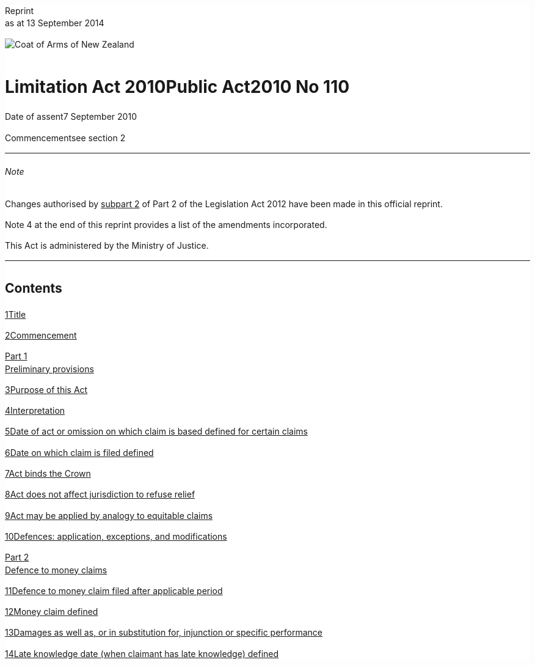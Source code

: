 Reprint  
as at 13 September 2014

![Coat of Arms of New Zealand](/images/leg-crest.jpg)

# Limitation Act 2010Public Act2010 No 110

Date of assent7 September 2010

Commencementsee section 2

---

###### Note

Changes authorised by [subpart 2][0] of Part 2 of the Legislation Act 2012 have been made in this official reprint.

Note 4 at the end of this reprint provides a list of the amendments incorporated.

This Act is administered by the Ministry of Justice.

---

## Contents

[1][1][][1][Title][1]

[2][2][][2][Commencement][2]

[Part 1][3]  
[Preliminary provisions][3]

[3][4][][4][Purpose of this Act][4]

[4][5][][5][Interpretation][5]

[5][6][][6][Date of act or omission on which claim is based defined for certain claims][6]

[6][7][][7][Date on which claim is filed defined][7]

[7][8][][8][Act binds the Crown][8]

[8][9][][9][Act does not affect jurisdiction to refuse relief][9]

[9][10][][10][Act may be applied by analogy to equitable claims][10]

[10][11][][11][Defences: application, exceptions, and modifications][11]

[Part 2][12]  
[Defence to money claims][12]

[11][13][][13][Defence to money claim filed after applicable period][13]

[12][14][][14][Money claim defined][14]

[13][15][][15][Damages as well as, or in substitution for, injunction or specific performance][15]

[14][16][][16][Late knowledge date (when claimant has late knowledge) defined][16]


[0]: http://www.legislation.govt.nz/act/public/2010/0110/latest/link.aspx?id=DLM2998524
[1]: http://www.legislation.govt.nz/act/public/2010/0110/latest/whole.html#DLM2033123
[2]: http://www.legislation.govt.nz/act/public/2010/0110/latest/whole.html#DLM2033124
[3]: http://www.legislation.govt.nz/act/public/2010/0110/latest/whole.html#DLM2033125
[4]: http://www.legislation.govt.nz/act/public/2010/0110/latest/whole.html#DLM2033126
[5]: http://www.legislation.govt.nz/act/public/2010/0110/latest/whole.html#DLM2033127
[6]: http://www.legislation.govt.nz/act/public/2010/0110/latest/whole.html#DLM2033190
[7]: http://www.legislation.govt.nz/act/public/2010/0110/latest/whole.html#DLM2033192
[8]: http://www.legislation.govt.nz/act/public/2010/0110/latest/whole.html#DLM2033196
[9]: http://www.legislation.govt.nz/act/public/2010/0110/latest/whole.html#DLM2033197
[10]: http://www.legislation.govt.nz/act/public/2010/0110/latest/whole.html#DLM3074505
[11]: http://www.legislation.govt.nz/act/public/2010/0110/latest/whole.html#DLM2033198
[12]: http://www.legislation.govt.nz/act/public/2010/0110/latest/whole.html#DLM2033199
[13]: http://www.legislation.govt.nz/act/public/2010/0110/latest/whole.html#DLM2033200
[14]: http://www.legislation.govt.nz/act/public/2010/0110/latest/whole.html#DLM2033204
[15]: http://www.legislation.govt.nz/act/public/2010/0110/latest/whole.html#DLM2033206
[16]: http://www.legislation.govt.nz/act/public/2010/0110/latest/whole.html#DLM2033207
[17]: http://www.legislation.govt.nz/act/public/2010/0110/latest/whole.html#DLM2033209
[18]: http://www.legislation.govt.nz/act/public/2010/0110/latest/whole.html#DLM2033210
[19]: http://www.legislation.govt.nz/act/public/2010/0110/latest/whole.html#DLM2033211
[20]: http://www.legislation.govt.nz/act/public/2010/0110/latest/whole.html#DLM3074512
[21]: http://www.legislation.govt.nz/act/public/2010/0110/latest/whole.html#DLM2033212
[22]: http://www.legislation.govt.nz/act/public/2010/0110/latest/whole.html#DLM2033213
[23]: http://www.legislation.govt.nz/act/public/2010/0110/latest/whole.html#DLM2033214
[24]: http://www.legislation.govt.nz/act/public/2010/0110/latest/whole.html#DLM2033215
[25]: http://www.legislation.govt.nz/act/public/2010/0110/latest/whole.html#DLM2033216
[26]: http://www.legislation.govt.nz/act/public/2010/0110/latest/whole.html#DLM2033218
[27]: http://www.legislation.govt.nz/act/public/2010/0110/latest/whole.html#DLM2033220
[28]: http://www.legislation.govt.nz/act/public/2010/0110/latest/whole.html#DLM2033222
[29]: http://www.legislation.govt.nz/act/public/2010/0110/latest/whole.html#DLM2033223
[30]: http://www.legislation.govt.nz/act/public/2010/0110/latest/whole.html#DLM2033224
[31]: http://www.legislation.govt.nz/act/public/2010/0110/latest/whole.html#DLM2033225
[32]: http://www.legislation.govt.nz/act/public/2010/0110/latest/whole.html#DLM2033226
[33]: http://www.legislation.govt.nz/act/public/2010/0110/latest/whole.html#DLM2033227
[34]: http://www.legislation.govt.nz/act/public/2010/0110/latest/whole.html#DLM2033228
[35]: http://www.legislation.govt.nz/act/public/2010/0110/latest/whole.html#DLM2033229
[36]: http://www.legislation.govt.nz/act/public/2010/0110/latest/whole.html#DLM2033232
[37]: http://www.legislation.govt.nz/act/public/2010/0110/latest/whole.html#DLM2033233
[38]: http://www.legislation.govt.nz/act/public/2010/0110/latest/whole.html#DLM2033234
[39]: http://www.legislation.govt.nz/act/public/2010/0110/latest/whole.html#DLM2033235
[40]: http://www.legislation.govt.nz/act/public/2010/0110/latest/whole.html#DLM2033242
[41]: http://www.legislation.govt.nz/act/public/2010/0110/latest/whole.html#DLM2033244
[42]: http://www.legislation.govt.nz/act/public/2010/0110/latest/whole.html#DLM2033245
[43]: http://www.legislation.govt.nz/act/public/2010/0110/latest/whole.html#DLM2033246
[44]: http://www.legislation.govt.nz/act/public/2010/0110/latest/whole.html#DLM2033247
[45]: http://www.legislation.govt.nz/act/public/2010/0110/latest/whole.html#DLM2033248
[46]: http://www.legislation.govt.nz/act/public/2010/0110/latest/whole.html#DLM2033249
[47]: http://www.legislation.govt.nz/act/public/2010/0110/latest/whole.html#DLM2033250
[48]: http://www.legislation.govt.nz/act/public/2010/0110/latest/whole.html#DLM2033251
[49]: http://www.legislation.govt.nz/act/public/2010/0110/latest/whole.html#DLM2033254
[50]: http://www.legislation.govt.nz/act/public/2010/0110/latest/whole.html#DLM2033255
[51]: http://www.legislation.govt.nz/act/public/2010/0110/latest/whole.html#DLM2033256
[52]: http://www.legislation.govt.nz/act/public/2010/0110/latest/whole.html#DLM2033257
[53]: http://www.legislation.govt.nz/act/public/2010/0110/latest/whole.html#DLM2033258
[54]: http://www.legislation.govt.nz/act/public/2010/0110/latest/whole.html#DLM2033259
[55]: http://www.legislation.govt.nz/act/public/2010/0110/latest/whole.html#DLM2033260
[56]: http://www.legislation.govt.nz/act/public/2010/0110/latest/whole.html#DLM2033261
[57]: http://www.legislation.govt.nz/act/public/2010/0110/latest/whole.html#DLM2033262
[58]: http://www.legislation.govt.nz/act/public/2010/0110/latest/whole.html#DLM2033269
[59]: http://www.legislation.govt.nz/act/public/2010/0110/latest/whole.html#DLM2033270
[60]: http://www.legislation.govt.nz/act/public/2010/0110/latest/whole.html#DLM2033271
[61]: http://www.legislation.govt.nz/act/public/2010/0110/latest/whole.html#DLM2033272
[62]: http://www.legislation.govt.nz/act/public/2010/0110/latest/whole.html#DLM2033273
[63]: http://www.legislation.govt.nz/act/public/2010/0110/latest/whole.html#DLM2033274
[64]: http://www.legislation.govt.nz/act/public/2010/0110/latest/whole.html#DLM2033275
[65]: http://www.legislation.govt.nz/act/public/2010/0110/latest/whole.html#DLM2033276
[66]: http://www.legislation.govt.nz/act/public/2010/0110/latest/whole.html#DLM2033277
[67]: http://www.legislation.govt.nz/act/public/2010/0110/latest/whole.html#DLM2033278
[68]: http://www.legislation.govt.nz/act/public/2010/0110/latest/whole.html#DLM2033281
[69]: http://www.legislation.govt.nz/act/public/2010/0110/latest/whole.html#DLM2033282
[70]: http://www.legislation.govt.nz/act/public/2010/0110/latest/whole.html#DLM2033283
[71]: http://www.legislation.govt.nz/act/public/2010/0110/latest/whole.html#DLM2033284
[72]: http://www.legislation.govt.nz/act/public/2010/0110/latest/whole.html#DLM2033285
[73]: http://www.legislation.govt.nz/act/public/2010/0110/latest/whole.html#DLM2033286
[74]: http://www.legislation.govt.nz/act/public/2010/0110/latest/whole.html#DLM2033287
[75]: http://www.legislation.govt.nz/act/public/2010/0110/latest/whole.html#DLM2033288
[76]: http://www.legislation.govt.nz/act/public/2010/0110/latest/whole.html#DLM3074513
[77]: http://www.legislation.govt.nz/act/public/2010/0110/latest/whole.html#DLM3074514
[78]: http://www.legislation.govt.nz/act/public/2010/0110/latest/whole.html#DLM3074515
[79]: http://www.legislation.govt.nz/act/public/2010/0110/latest/whole.html#DLM3074516
[80]: http://www.legislation.govt.nz/act/public/2010/0110/latest/whole.html#DLM3074517
[81]: http://www.legislation.govt.nz/act/public/2010/0110/latest/whole.html#DLM3074518
[82]: http://www.legislation.govt.nz/act/public/2010/0110/latest/whole.html#DLM3074519
[83]: http://www.legislation.govt.nz/act/public/2010/0110/latest/whole.html#DLM3074520
[84]: http://www.legislation.govt.nz/act/public/2010/0110/latest/whole.html#DLM3074521
[85]: http://www.legislation.govt.nz/act/public/2010/0110/latest/whole.html#DLM3074528
[86]: http://www.legislation.govt.nz/act/public/2010/0110/latest/whole.html#DLM2033289
[87]: http://www.legislation.govt.nz/act/public/2010/0110/latest/link.aspx?id=DLM133619
[88]: http://www.legislation.govt.nz/act/public/2010/0110/latest/link.aspx?id=DLM188866
[89]: http://www.legislation.govt.nz/act/public/2010/0110/latest/link.aspx?id=DLM312853
[90]: http://www.legislation.govt.nz/act/public/2010/0110/latest/link.aspx?id=DLM312870
[91]: http://www.legislation.govt.nz/act/public/2010/0110/latest/link.aspx?id=DLM31589
[92]: http://www.legislation.govt.nz/act/public/2010/0110/latest/link.aspx?id=DLM289881
[93]: http://www.legislation.govt.nz/act/public/2010/0110/latest/link.aspx?id=DLM304703
[94]: http://www.legislation.govt.nz/act/public/2010/0110/latest/link.aspx?id=DLM262442
[95]: http://www.legislation.govt.nz/act/public/2010/0110/latest/link.aspx?id=DLM262472
[96]: http://www.legislation.govt.nz/act/public/2010/0110/latest/link.aspx?id=DLM262485
[97]: http://www.legislation.govt.nz/act/public/2010/0110/latest/link.aspx?id=DLM262626
[98]: http://www.legislation.govt.nz/act/public/2010/0110/latest/link.aspx?id=DLM262639
[99]: http://www.legislation.govt.nz/act/public/2010/0110/latest/link.aspx?id=DLM280030
[100]: http://www.legislation.govt.nz/act/public/2010/0110/latest/link.aspx?id=DLM1419000
[101]: http://www.legislation.govt.nz/act/public/2010/0110/latest/link.aspx?id=DLM281070
[102]: http://www.legislation.govt.nz/act/public/2010/0110/latest/link.aspx?id=DLM281718
[103]: http://www.legislation.govt.nz/act/public/2010/0110/latest/link.aspx?id=DLM281741
[104]: http://www.legislation.govt.nz/act/public/2010/0110/latest/link.aspx?id=DLM164249
[105]: http://www.legislation.govt.nz/act/public/2010/0110/latest/link.aspx?id=DLM164697
[106]: http://www.legislation.govt.nz/act/public/2010/0110/latest/link.aspx?id=DLM1419624
[107]: http://www.legislation.govt.nz/act/public/2010/0110/latest/link.aspx?id=DLM262641
[108]: http://www.legislation.govt.nz/act/public/2010/0110/latest/link.aspx?id=DLM262644
[109]: http://www.legislation.govt.nz/act/public/2010/0110/latest/link.aspx?id=DLM262640
[110]: http://www.legislation.govt.nz/act/public/2010/0110/latest/link.aspx?id=DLM224791
[111]: http://www.legislation.govt.nz/act/public/2010/0110/latest/link.aspx?id=BILL-SCDRAFT-7242
[112]: http://www.legislation.govt.nz/act/public/2010/0110/latest/link.aspx?id=DLM151490
[113]: http://www.legislation.govt.nz/act/public/2010/0110/latest/link.aspx?id=DLM145729
[114]: http://www.legislation.govt.nz/act/public/2010/0110/latest/link.aspx?id=DLM386968
[115]: http://www.legislation.govt.nz/act/public/2010/0110/latest/link.aspx?id=DLM386967
[116]: http://www.legislation.govt.nz/act/public/2010/0110/latest/link.aspx?id=DLM322323
[117]: http://www.legislation.govt.nz/act/public/2010/0110/latest/link.aspx?id=DLM144984
[118]: http://www.legislation.govt.nz/act/public/2010/0110/latest/link.aspx?id=DLM201294
[119]: http://www.legislation.govt.nz/act/public/2010/0110/latest/link.aspx?id=DLM144986
[120]: http://www.legislation.govt.nz/act/public/2010/0110/latest/link.aspx?id=DLM201297
[121]: http://www.legislation.govt.nz/act/public/2010/0110/latest/link.aspx?id=DLM262479
[122]: http://www.legislation.govt.nz/act/public/2010/0110/latest/link.aspx?id=DLM262602
[123]: http://www.legislation.govt.nz/act/public/2010/0110/latest/link.aspx?id=DLM262604
[124]: http://www.legislation.govt.nz/act/public/2010/0110/latest/link.aspx?id=DLM262606
[125]: http://www.legislation.govt.nz/act/public/2010/0110/latest/link.aspx?id=DLM262607
[126]: http://www.legislation.govt.nz/act/public/2010/0110/latest/link.aspx?id=DLM269031
[127]: http://www.legislation.govt.nz/act/public/2010/0110/latest/link.aspx?id=DLM250585
[128]: http://www.legislation.govt.nz/act/public/2010/0110/latest/link.aspx?id=DLM46306
[129]: http://www.legislation.govt.nz/act/public/2010/0110/latest/link.aspx?id=DLM262481
[130]: http://www.legislation.govt.nz/act/public/2010/0110/latest/link.aspx?id=DLM242543
[131]: http://www.legislation.govt.nz/act/public/2010/0110/latest/link.aspx?id=DLM262484
[132]: http://www.legislation.govt.nz/act/public/2010/0110/latest/link.aspx?id=DLM262493
[133]: http://www.legislation.govt.nz/act/public/2010/0110/latest/link.aspx?id=DLM262487
[134]: http://www.legislation.govt.nz/act/public/2010/0110/latest/link.aspx?id=DLM262488
[135]: http://www.legislation.govt.nz/act/public/2010/0110/latest/link.aspx?id=DLM262489
[136]: http://www.legislation.govt.nz/act/public/2010/0110/latest/link.aspx?id=DLM969267
[137]: http://www.legislation.govt.nz/act/public/2010/0110/latest/link.aspx?id=DLM262497
[138]: http://www.legislation.govt.nz/act/public/2010/0110/latest/link.aspx?id=DLM262600
[139]: http://www.legislation.govt.nz/act/public/2010/0110/latest/link.aspx?id=DLM262601
[140]: http://www.legislation.govt.nz/act/public/2010/0110/latest/link.aspx?id=DLM293001
[141]: http://www.legislation.govt.nz/act/public/2010/0110/latest/link.aspx?id=DLM174646
[142]: http://www.legislation.govt.nz/act/public/2010/0110/latest/link.aspx?id=DLM219807
[143]: http://www.legislation.govt.nz/act/public/2010/0110/latest/link.aspx?id=DLM262495
[144]: http://www.legislation.govt.nz/act/public/2010/0110/latest/link.aspx?id=DLM63970
[145]: http://www.legislation.govt.nz/act/public/2010/0110/latest/link.aspx?id=DLM443633
[146]: http://www.legislation.govt.nz/act/public/2010/0110/latest/link.aspx?id=DLM31565
[147]: http://www.legislation.govt.nz/act/public/2010/0110/latest/link.aspx?id=DLM236924
[148]: http://www.legislation.govt.nz/act/public/2010/0110/latest/link.aspx?id=DLM396434
[149]: http://www.legislation.govt.nz/act/public/2010/0110/latest/link.aspx?id=DLM392349
[150]: http://www.legislation.govt.nz/act/public/2010/0110/latest/link.aspx?id=DLM405711
[151]: http://www.legislation.govt.nz/act/public/2010/0110/latest/link.aspx?id=DLM262637
[152]: http://www.legislation.govt.nz/act/public/2010/0110/latest/link.aspx?id=DLM149788
[153]: http://www.legislation.govt.nz/act/public/2010/0110/latest/link.aspx?id=DLM225179
[154]: http://www.legislation.govt.nz/act/public/2010/0110/latest/link.aspx?id=DLM262181
[155]: http://www.legislation.govt.nz/act/public/2010/0110/latest/link.aspx?id=DLM262617
[156]: http://www.legislation.govt.nz/act/public/2010/0110/latest/link.aspx?id=DLM262623
[157]: http://www.legislation.govt.nz/act/public/2010/0110/latest/link.aspx?id=DLM262632
[158]: http://www.legislation.govt.nz/act/public/2010/0110/latest/link.aspx?id=DLM262634
[159]: http://www.legislation.govt.nz/act/public/2010/0110/latest/link.aspx?id=DLM262436
[160]: http://www.legislation.govt.nz/act/public/2010/0110/latest/link.aspx?id=DLM262610
[161]: http://www.legislation.govt.nz/act/public/2010/0110/latest/link.aspx?id=DLM405820
[162]: http://www.legislation.govt.nz/act/public/2010/0110/latest/link.aspx?id=DLM309055
[163]: http://www.legislation.govt.nz/act/public/2010/0110/latest/link.aspx?id=DLM257068
[164]: http://www.legislation.govt.nz/act/public/2010/0110/latest/link.aspx?id=DLM218074
[165]: http://www.legislation.govt.nz/act/public/2010/0110/latest/link.aspx?id=DLM163468
[166]: http://www.legislation.govt.nz/act/public/2010/0110/latest/link.aspx?id=DLM32009
[167]: http://www.legislation.govt.nz/act/public/2010/0110/latest/link.aspx?id=DLM261922
[168]: http://www.legislation.govt.nz/act/public/2010/0110/latest/link.aspx?id=DLM379981
[169]: http://www.legislation.govt.nz/act/public/2010/0110/latest/link.aspx?id=DLM380404
[170]: http://www.legislation.govt.nz/act/public/2010/0110/latest/link.aspx?id=DLM281276
[171]: http://www.legislation.govt.nz/act/public/2010/0110/latest/link.aspx?id=DLM133638
[172]: http://www.legislation.govt.nz/act/public/2010/0110/latest/link.aspx?id=DLM175293
[173]: http://www.legislation.govt.nz/act/public/2010/0110/latest/link.aspx?id=DLM253213
[174]: http://www.legislation.govt.nz/act/public/2010/0110/latest/link.aspx?id=DLM271021
[175]: http://www.legislation.govt.nz/act/public/2010/0110/latest/link.aspx?id=DLM271930
[176]: http://www.legislation.govt.nz/act/public/2010/0110/latest/link.aspx?id=DLM271932
[177]: http://www.legislation.govt.nz/act/public/2010/0110/latest/link.aspx?id=DLM272860
[178]: http://www.legislation.govt.nz/act/public/2010/0110/latest/link.aspx?id=DLM219557
[179]: http://www.legislation.govt.nz/act/public/2010/0110/latest/link.aspx?id=DLM132725
[180]: http://www.legislation.govt.nz/act/public/2010/0110/latest/link.aspx?id=DLM132795
[181]: http://www.legislation.govt.nz/act/public/2010/0110/latest/link.aspx?id=DLM280441
[182]: http://www.legislation.govt.nz/act/public/2010/0110/latest/link.aspx?id=DLM280776
[183]: http://www.legislation.govt.nz/act/public/2010/0110/latest/link.aspx?id=DLM351702
[184]: http://www.legislation.govt.nz/act/public/2010/0110/latest/link.aspx?id=DLM351719
[185]: http://www.legislation.govt.nz/act/public/2010/0110/latest/link.aspx?id=DLM969200
[186]: http://www.legislation.govt.nz/act/public/2010/0110/latest/link.aspx?id=DLM969517
[187]: http://www.legislation.govt.nz/act/public/2010/0110/latest/link.aspx?id=DLM1435102
[188]: http://www.legislation.govt.nz/act/public/2010/0110/latest/link.aspx?id=DLM432414
[189]: http://www.legislation.govt.nz/act/public/2010/0110/latest/link.aspx?id=DLM124046
[190]: http://www.legislation.govt.nz/act/public/2010/0110/latest/link.aspx?id=DLM28302